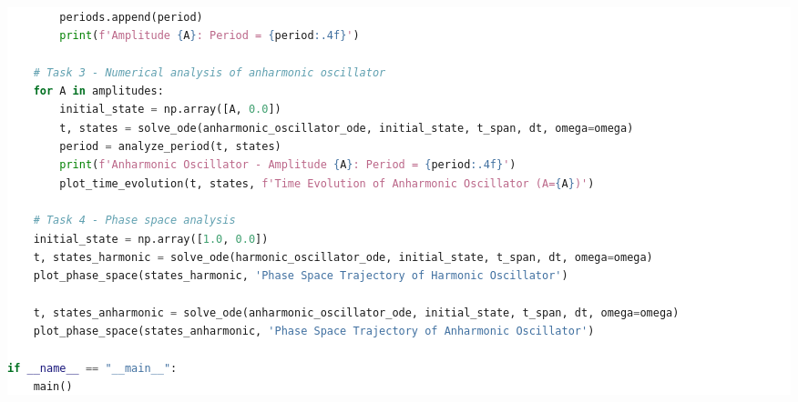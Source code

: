 ```python
        periods.append(period)
        print(f'Amplitude {A}: Period = {period:.4f}')
    
    # Task 3 - Numerical analysis of anharmonic oscillator
    for A in amplitudes:
        initial_state = np.array([A, 0.0])
        t, states = solve_ode(anharmonic_oscillator_ode, initial_state, t_span, dt, omega=omega)
        period = analyze_period(t, states)
        print(f'Anharmonic Oscillator - Amplitude {A}: Period = {period:.4f}')
        plot_time_evolution(t, states, f'Time Evolution of Anharmonic Oscillator (A={A})')
    
    # Task 4 - Phase space analysis
    initial_state = np.array([1.0, 0.0])
    t, states_harmonic = solve_ode(harmonic_oscillator_ode, initial_state, t_span, dt, omega=omega)
    plot_phase_space(states_harmonic, 'Phase Space Trajectory of Harmonic Oscillator')
    
    t, states_anharmonic = solve_ode(anharmonic_oscillator_ode, initial_state, t_span, dt, omega=omega)
    plot_phase_space(states_anharmonic, 'Phase Space Trajectory of Anharmonic Oscillator')

if __name__ == "__main__":
    main()

```   
